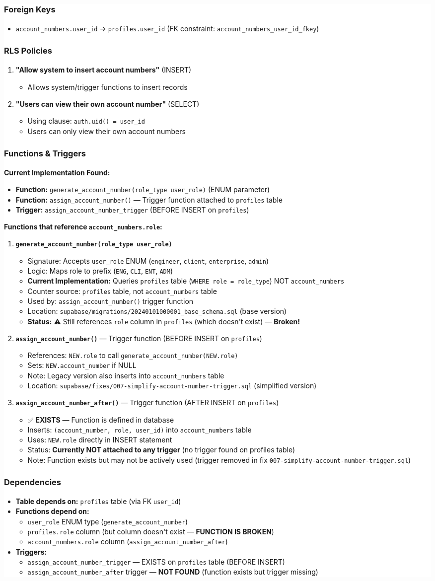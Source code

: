 ### Foreign Keys
- `account_numbers.user_id` → `profiles.user_id` (FK constraint: `account_numbers_user_id_fkey`)

### RLS Policies
1. **"Allow system to insert account numbers"** (INSERT)
   - Allows system/trigger functions to insert records
   
2. **"Users can view their own account number"** (SELECT)
   - Using clause: `auth.uid() = user_id`
   - Users can only view their own account numbers

### Functions & Triggers

**Current Implementation Found:**
- **Function:** `generate_account_number(role_type user_role)` (ENUM parameter)
- **Function:** `assign_account_number()` — Trigger function attached to `profiles` table
- **Trigger:** `assign_account_number_trigger` (BEFORE INSERT on `profiles`)

**Functions that reference `account_numbers.role`:**

1. **`generate_account_number(role_type user_role)`** 
   - Signature: Accepts `user_role` ENUM (`engineer`, `client`, `enterprise`, `admin`)
   - Logic: Maps role to prefix (`ENG`, `CLI`, `ENT`, `ADM`)
   - **Current Implementation:** Queries `profiles` table (`WHERE role = role_type`) NOT `account_numbers`
   - Counter source: `profiles` table, not `account_numbers` table
   - Used by: `assign_account_number()` trigger function
   - Location: `supabase/migrations/20240101000001_base_schema.sql` (base version)
   - **Status:** ⚠️ Still references `role` column in `profiles` (which doesn't exist) — **Broken!**
   
2. **`assign_account_number()`** — Trigger function (BEFORE INSERT on `profiles`)
   - References: `NEW.role` to call `generate_account_number(NEW.role)`
   - Sets: `NEW.account_number` if NULL
   - Note: Legacy version also inserts into `account_numbers` table
   - Location: `supabase/fixes/007-simplify-account-number-trigger.sql` (simplified version)
   
3. **`assign_account_number_after()`** — Trigger function (AFTER INSERT on `profiles`)
   - ✅ **EXISTS** — Function is defined in database
   - Inserts: `(account_number, role, user_id)` into `account_numbers` table
   - Uses: `NEW.role` directly in INSERT statement
   - Status: **Currently NOT attached to any trigger** (no trigger found on profiles table)
   - Note: Function exists but may not be actively used (trigger removed in fix `007-simplify-account-number-trigger.sql`)

### Dependencies
- **Table depends on:** `profiles` table (via FK `user_id`)
- **Functions depend on:** 
  - `user_role` ENUM type (`generate_account_number`)
  - `profiles.role` column (but column doesn't exist — **FUNCTION IS BROKEN**)
  - `account_numbers.role` column (`assign_account_number_after`)
- **Triggers:** 
  - `assign_account_number_trigger` — EXISTS on `profiles` table (BEFORE INSERT)
  - `assign_account_number_after` trigger — **NOT FOUND** (function exists but trigger missing)
